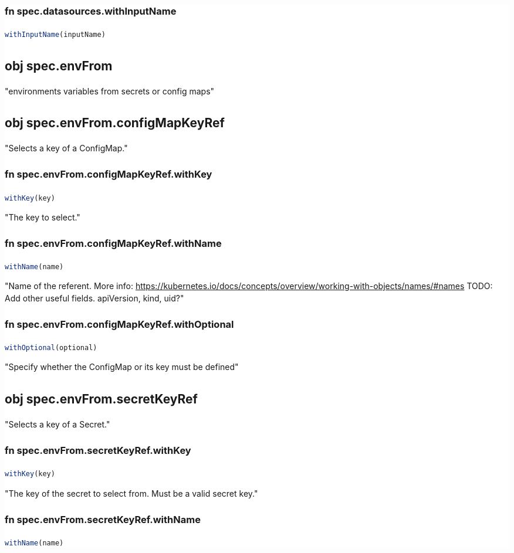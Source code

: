 ### fn spec.datasources.withInputName

```ts
withInputName(inputName)
```



## obj spec.envFrom

"environments variables from secrets or config maps"

## obj spec.envFrom.configMapKeyRef

"Selects a key of a ConfigMap."

### fn spec.envFrom.configMapKeyRef.withKey

```ts
withKey(key)
```

"The key to select."

### fn spec.envFrom.configMapKeyRef.withName

```ts
withName(name)
```

"Name of the referent. More info: https://kubernetes.io/docs/concepts/overview/working-with-objects/names/#names TODO: Add other useful fields. apiVersion, kind, uid?"

### fn spec.envFrom.configMapKeyRef.withOptional

```ts
withOptional(optional)
```

"Specify whether the ConfigMap or its key must be defined"

## obj spec.envFrom.secretKeyRef

"Selects a key of a Secret."

### fn spec.envFrom.secretKeyRef.withKey

```ts
withKey(key)
```

"The key of the secret to select from.  Must be a valid secret key."

### fn spec.envFrom.secretKeyRef.withName

```ts
withName(name)
```
